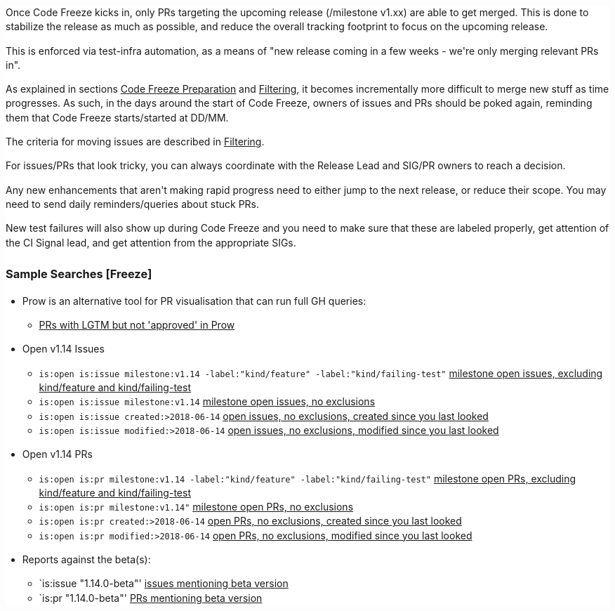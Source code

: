 Once Code Freeze kicks in, only PRs targeting the upcoming release (/milestone v1.xx) are able to get merged. This is done to stabilize the release as much as possible, and reduce the overall tracking footprint to focus on the upcoming release.

This is enforced via test-infra automation, as a means of "new release coming in a few weeks - we're only merging relevant PRs in".

As explained in sections [Code Freeze Preparation](#code-freeze-preparation) and [Filtering](#filtering), it becomes incrementally more difficult to merge new stuff as time progresses. As such, in the days around the start of Code Freeze, owners of issues and PRs should be poked again, reminding them that Code Freeze starts/started at DD/MM.

The criteria for moving issues are described in [Filtering](#filtering).

For issues/PRs that look tricky, you can always coordinate with the Release Lead and SIG/PR owners to reach a decision.

Any new enhancements that aren't making rapid progress need to either jump to the next release, or reduce their scope.
You may need to send daily reminders/queries about stuck PRs.

New test failures will also show up during Code Freeze and you need to make sure that these are labeled properly, get attention of the CI Signal lead, and get attention from the appropriate SIGs.


### Sample Searches [Freeze]

* Prow is an alternative tool for PR visualisation that can run full GH queries:
    * [PRs with LGTM but not 'approved' in Prow](https://prow.k8s.io/pr?query=is%3Apr%20state%3Aopen%20label%3Algtm%20-label%3Aapproved%20milestone%3Av1.14)

* Open v1.14 Issues
  * `is:open is:issue milestone:v1.14 -label:"kind/feature" -label:"kind/failing-test"` [milestone open issues, excluding kind/feature and kind/failing-test](https://github.com/kubernetes/kubernetes/issues?utf8=%E2%9C%93&q=is%3Aopen+is%3Aissue+milestone%3Av1.14+-label%3A%22kind%2Ffeature%22+-label%3A%22kind%2Ffailing-test%22+)
  * `is:open is:issue milestone:v1.14` [milestone open issues, no exclusions](https://github.com/kubernetes/kubernetes/issues?utf8=%E2%9C%93&q=is%3Aopen+is%3Aissue+milestone%3Av1.14+)
  * `is:open is:issue created:>2018-06-14` [open issues, no exclusions, created since you last looked](https://github.com/kubernetes/kubernetes/issues?utf8=%E2%9C%93&q=is%3Aopen++created%3A%3E2018-06-14)
  * `is:open is:issue modified:>2018-06-14` [open issues, no exclusions, modified since you last looked](https://github.com/kubernetes/kubernetes/issues?utf8=%E2%9C%93&q=is%3Aopen++modified%3A%3E2018-06-14)
* Open v1.14 PRs
  * `is:open is:pr milestone:v1.14 -label:"kind/feature" -label:"kind/failing-test"` [milestone open PRs, excluding kind/feature and kind/failing-test](https://github.com/kubernetes/kubernetes/pulls?utf8=%E2%9C%93&q=is%3Aopen+is%3Apr+milestone%3Av1.14+-label%3A%22kind%2Ffeature%22+-label%3A%22kind%2Ffailing-test%22+)
  * `is:open is:pr milestone:v1.14"` [milestone open PRs, no exclusions](https://github.com/kubernetes/kubernetes/pulls?utf8=%E2%9C%93&q=is%3Aopen+is%3Apr+milestone%3Av1.14+)
  * `is:open is:pr created:>2018-06-14` [open PRs, no exclusions, created since you last looked](https://github.com/kubernetes/kubernetes/pulls?utf8=%E2%9C%93&q=is%3Aopen++created%3A%3E2018-06-14)
  * `is:open is:pr modified:>2018-06-14` [open PRs, no exclusions, modified since you last looked](https://github.com/kubernetes/kubernetes/pulls?utf8=%E2%9C%93&q=is%3Aopen++modified%3A%3E2018-06-14)
* Reports against the beta(s):
  * `is:issue "1.14.0-beta"' [issues mentioning beta version](https://github.com/kubernetes/kubernetes/issues?utf8=%E2%9C%93&q=%221.14.0-beta%22)
  * `is:pr "1.14.0-beta"' [PRs mentioning beta version](https://github.com/kubernetes/kubernetes/pulls?utf8=%E2%9C%93&q=%221.14.0-beta%22)
